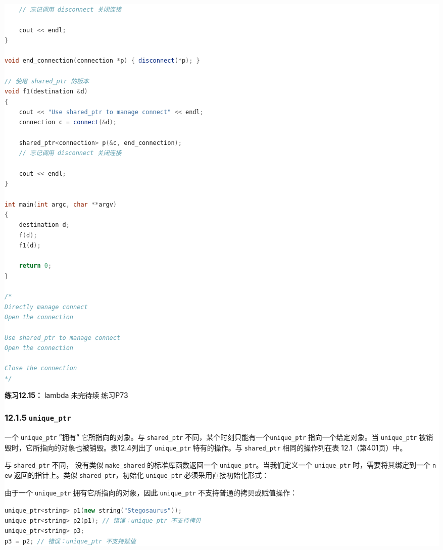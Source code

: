 ```cpp
    // 忘记调用 disconnect 关闭连接

    cout << endl;
}

void end_connection(connection *p) { disconnect(*p); }

// 使用 shared_ptr 的版本
void f1(destination &d)
{
    cout << "Use shared_ptr to manage connect" << endl;
    connection c = connect(&d);

    shared_ptr<connection> p(&c, end_connection);
    // 忘记调用 disconnect 关闭连接

    cout << endl;
}

int main(int argc, char **argv)
{
    destination d;
    f(d);
    f1(d);

    return 0;
}

/*
Directly manage connect
Open the connection

Use shared_ptr to manage connect
Open the connection

Close the connection
*/
```

**练习12.15：** lambda 未完待续 练习P73

### 12.1.5 `unique_ptr`

一个 `unique_ptr` ”拥有“ 它所指向的对象。与 `shared_ptr` 不同，某个时刻只能有一个`unique_ptr` 指向一个给定对象。当 `unique_ptr` 被销毁时，它所指向的对象也被销毁。表12.4列出了 `unique_ptr` 特有的操作。与 `shared_ptr` 相同的操作列在表 12.1（第401页）中。 

与 `shared_ptr` 不同， 没有类似 `make_shared` 的标准库函数返回一个 `unique_ptr`。当我们定义一个 `unique_ptr` 时，需要将其绑定到一个 `new` 返回的指针上。类似 `shared_ptr`，初始化 `unique_ptr` 必须采用直接初始化形式：

由于一个 `unique_ptr` 拥有它所指向的对象，因此 `unique_ptr` 不支持普通的拷贝或赋值操作：

```cpp
unique_ptr<string> p1(new string("Stegosaurus"));
unique_ptr<string> p2(p1); // 错误：unique_ptr 不支持拷贝
unique_ptr<string> p3;
p3 = p2; // 错误：unique_ptr 不支持赋值
```
